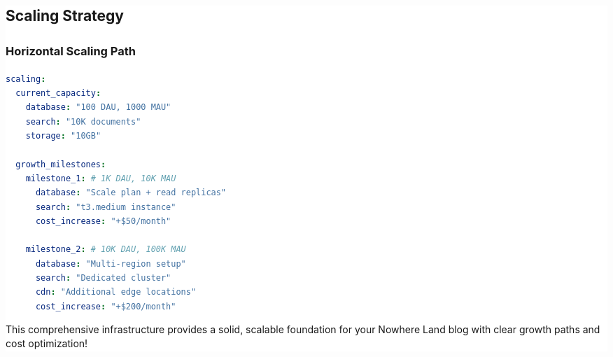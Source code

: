 ## Scaling Strategy

### Horizontal Scaling Path
```yaml
scaling:
  current_capacity:
    database: "100 DAU, 1000 MAU"
    search: "10K documents"
    storage: "10GB"
    
  growth_milestones:
    milestone_1: # 1K DAU, 10K MAU
      database: "Scale plan + read replicas"
      search: "t3.medium instance"
      cost_increase: "+$50/month"
      
    milestone_2: # 10K DAU, 100K MAU
      database: "Multi-region setup"
      search: "Dedicated cluster"
      cdn: "Additional edge locations"
      cost_increase: "+$200/month"
```

This comprehensive infrastructure provides a solid, scalable foundation for your Nowhere Land blog with clear growth paths and cost optimization!